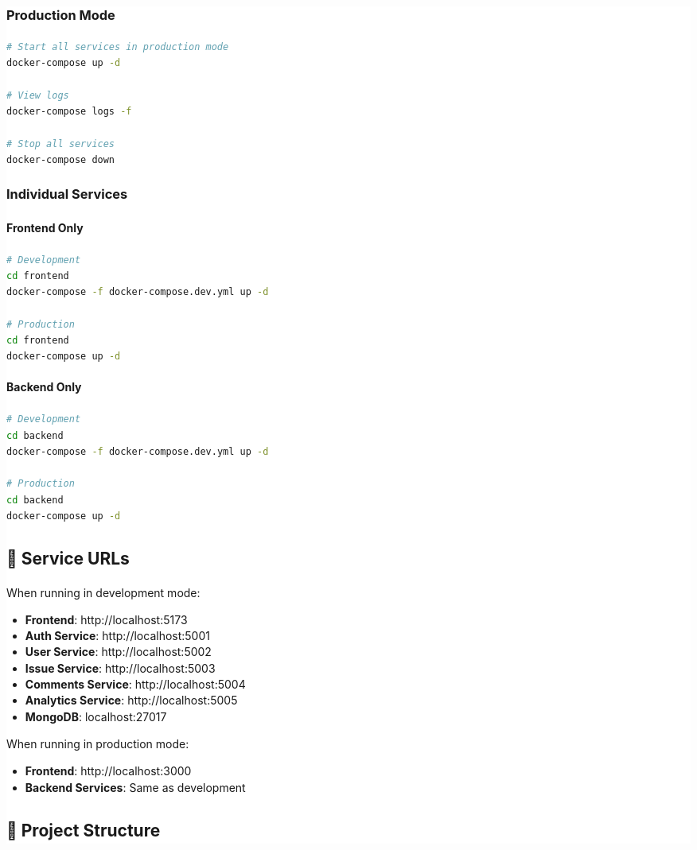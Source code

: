 ### Production Mode
```bash
# Start all services in production mode
docker-compose up -d

# View logs
docker-compose logs -f

# Stop all services
docker-compose down
```

### Individual Services

#### Frontend Only
```bash
# Development
cd frontend
docker-compose -f docker-compose.dev.yml up -d

# Production
cd frontend
docker-compose up -d
```

#### Backend Only
```bash
# Development
cd backend
docker-compose -f docker-compose.dev.yml up -d

# Production
cd backend
docker-compose up -d
```

## 🔧 Service URLs

When running in development mode:
- **Frontend**: http://localhost:5173
- **Auth Service**: http://localhost:5001
- **User Service**: http://localhost:5002
- **Issue Service**: http://localhost:5003
- **Comments Service**: http://localhost:5004
- **Analytics Service**: http://localhost:5005
- **MongoDB**: localhost:27017

When running in production mode:
- **Frontend**: http://localhost:3000
- **Backend Services**: Same as development

## 📁 Project Structure
